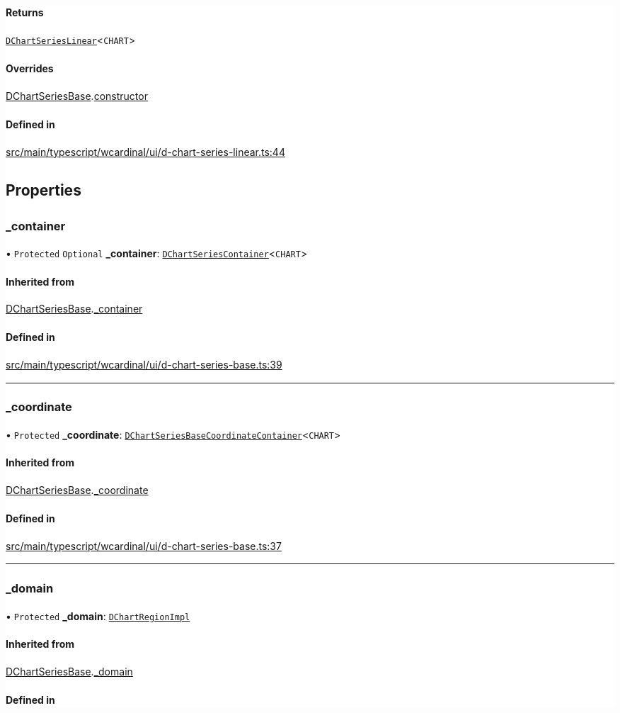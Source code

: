 #### Returns

[`DChartSeriesLinear`](DChartSeriesLinear.md)\<`CHART`\>

#### Overrides

[DChartSeriesBase](DChartSeriesBase.md).[constructor](DChartSeriesBase.md#constructor)

#### Defined in

[src/main/typescript/wcardinal/ui/d-chart-series-linear.ts:44](https://github.com/winter-cardinal/winter-cardinal-ui/blob/v0.442.0/src/main/typescript/wcardinal/ui/d-chart-series-linear.ts#L44)

## Properties

### \_container

• `Protected` `Optional` **\_container**: [`DChartSeriesContainer`](../interfaces/DChartSeriesContainer.md)\<`CHART`\>

#### Inherited from

[DChartSeriesBase](DChartSeriesBase.md).[_container](DChartSeriesBase.md#_container)

#### Defined in

[src/main/typescript/wcardinal/ui/d-chart-series-base.ts:39](https://github.com/winter-cardinal/winter-cardinal-ui/blob/v0.442.0/src/main/typescript/wcardinal/ui/d-chart-series-base.ts#L39)

___

### \_coordinate

• `Protected` **\_coordinate**: [`DChartSeriesBaseCoordinateContainer`](DChartSeriesBaseCoordinateContainer.md)\<`CHART`\>

#### Inherited from

[DChartSeriesBase](DChartSeriesBase.md).[_coordinate](DChartSeriesBase.md#_coordinate)

#### Defined in

[src/main/typescript/wcardinal/ui/d-chart-series-base.ts:37](https://github.com/winter-cardinal/winter-cardinal-ui/blob/v0.442.0/src/main/typescript/wcardinal/ui/d-chart-series-base.ts#L37)

___

### \_domain

• `Protected` **\_domain**: [`DChartRegionImpl`](DChartRegionImpl.md)

#### Inherited from

[DChartSeriesBase](DChartSeriesBase.md).[_domain](DChartSeriesBase.md#_domain)

#### Defined in
